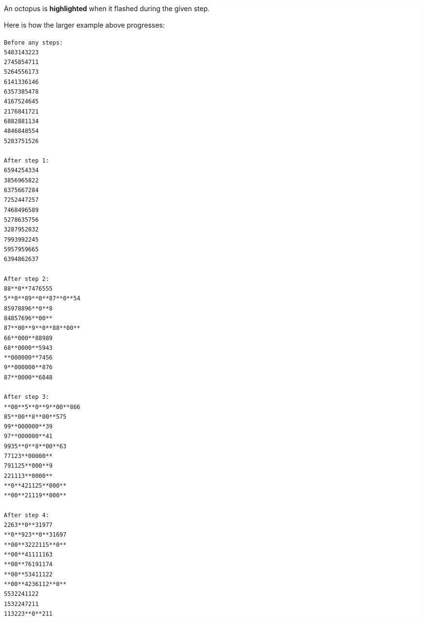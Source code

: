
An octopus is **highlighted** when it flashed during the given step.

Here is how the larger example above progresses:

```text
Before any steps:
5483143223
2745854711
5264556173
6141336146
6357385478
4167524645
2176841721
6882881134
4846848554
5283751526

After step 1:
6594254334
3856965822
6375667284
7252447257
7468496589
5278635756
3287952832
7993992245
5957959665
6394862637

After step 2:
88**0**7476555
5**0**89**0**87**0**54
85978896**0**8
84857696**00**
87**00**9**0**88**00**
66**000**88989
68**0000**5943
**000000**7456
9**000000**876
87**0000**6848

After step 3:
**00**5**0**9**00**866
85**00**8**00**575
99**000000**39
97**000000**41
9935**0**8**00**63
77123**00000**
791125**000**9
221113**0000**
**0**421125**000**
**00**21119**000**

After step 4:
2263**0**31977
**0**923**0**31697
**00**3222115**0**
**00**41111163
**00**76191174
**00**53411122
**00**4236112**0**
5532241122
1532247211
113223**0**211
```
